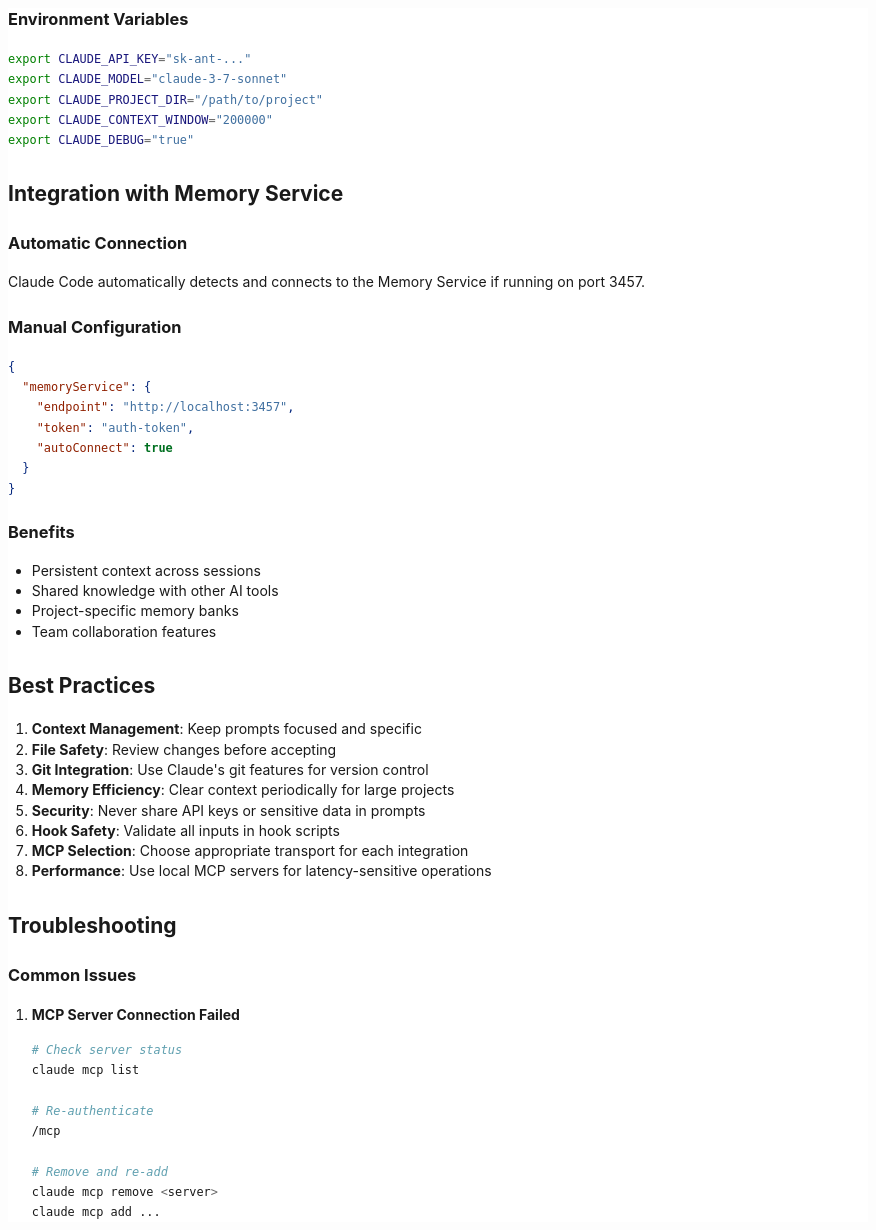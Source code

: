 ### Environment Variables
```bash
export CLAUDE_API_KEY="sk-ant-..."
export CLAUDE_MODEL="claude-3-7-sonnet"
export CLAUDE_PROJECT_DIR="/path/to/project"
export CLAUDE_CONTEXT_WINDOW="200000"
export CLAUDE_DEBUG="true"
```

## Integration with Memory Service

### Automatic Connection
Claude Code automatically detects and connects to the Memory Service if running on port 3457.

### Manual Configuration
```json
{
  "memoryService": {
    "endpoint": "http://localhost:3457",
    "token": "auth-token",
    "autoConnect": true
  }
}
```

### Benefits
- Persistent context across sessions
- Shared knowledge with other AI tools
- Project-specific memory banks
- Team collaboration features

## Best Practices

1. **Context Management**: Keep prompts focused and specific
2. **File Safety**: Review changes before accepting
3. **Git Integration**: Use Claude's git features for version control
4. **Memory Efficiency**: Clear context periodically for large projects
5. **Security**: Never share API keys or sensitive data in prompts
6. **Hook Safety**: Validate all inputs in hook scripts
7. **MCP Selection**: Choose appropriate transport for each integration
8. **Performance**: Use local MCP servers for latency-sensitive operations

## Troubleshooting

### Common Issues

1. **MCP Server Connection Failed**
   ```bash
   # Check server status
   claude mcp list
   
   # Re-authenticate
   /mcp
   
   # Remove and re-add
   claude mcp remove <server>
   claude mcp add ...
   ```
